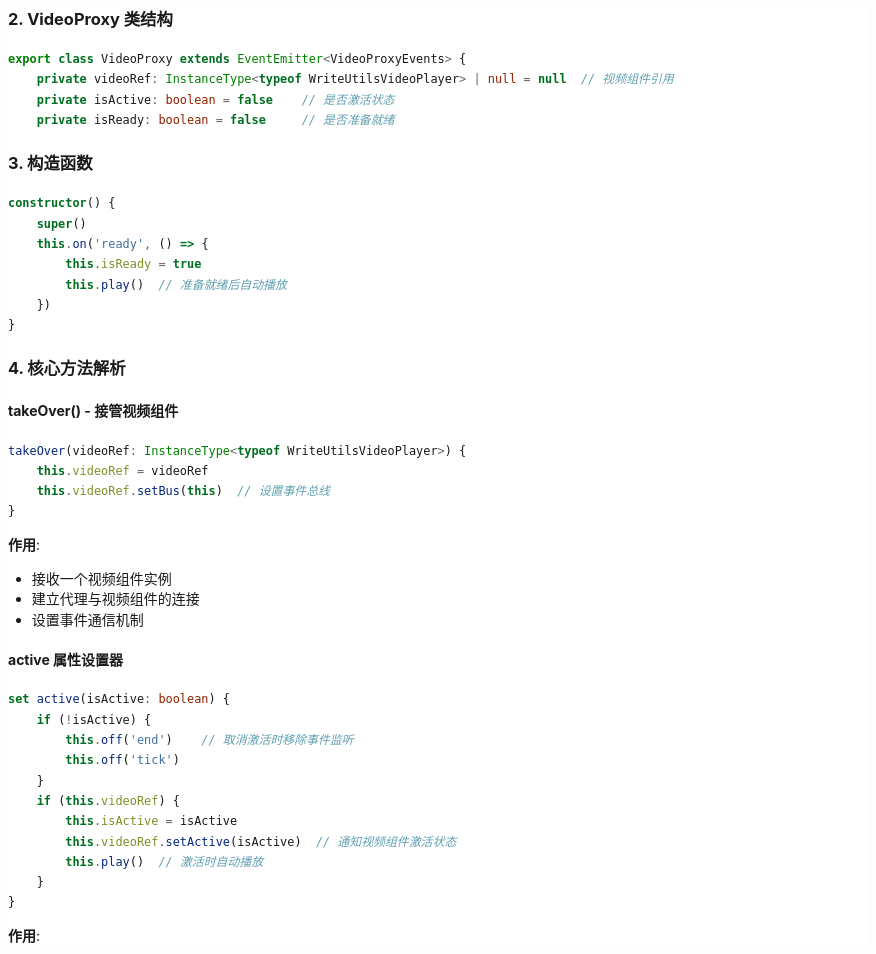 ### 2. VideoProxy 类结构

```typescript
export class VideoProxy extends EventEmitter<VideoProxyEvents> {
	private videoRef: InstanceType<typeof WriteUtilsVideoPlayer> | null = null  // 视频组件引用
	private isActive: boolean = false    // 是否激活状态
	private isReady: boolean = false     // 是否准备就绪
```

### 3. 构造函数

```typescript
constructor() {
	super()
	this.on('ready', () => {
		this.isReady = true
		this.play()  // 准备就绪后自动播放
	})
}
```

### 4. 核心方法解析

#### **takeOver() - 接管视频组件**

```typescript
takeOver(videoRef: InstanceType<typeof WriteUtilsVideoPlayer>) {
	this.videoRef = videoRef
	this.videoRef.setBus(this)  // 设置事件总线
}
```

**作用**:

- 接收一个视频组件实例
- 建立代理与视频组件的连接
- 设置事件通信机制

#### **active 属性设置器**

```typescript
set active(isActive: boolean) {
	if (!isActive) {
		this.off('end')    // 取消激活时移除事件监听
		this.off('tick')
	}
	if (this.videoRef) {
		this.isActive = isActive
		this.videoRef.setActive(isActive)  // 通知视频组件激活状态
		this.play()  // 激活时自动播放
	}
}
```

**作用**:
